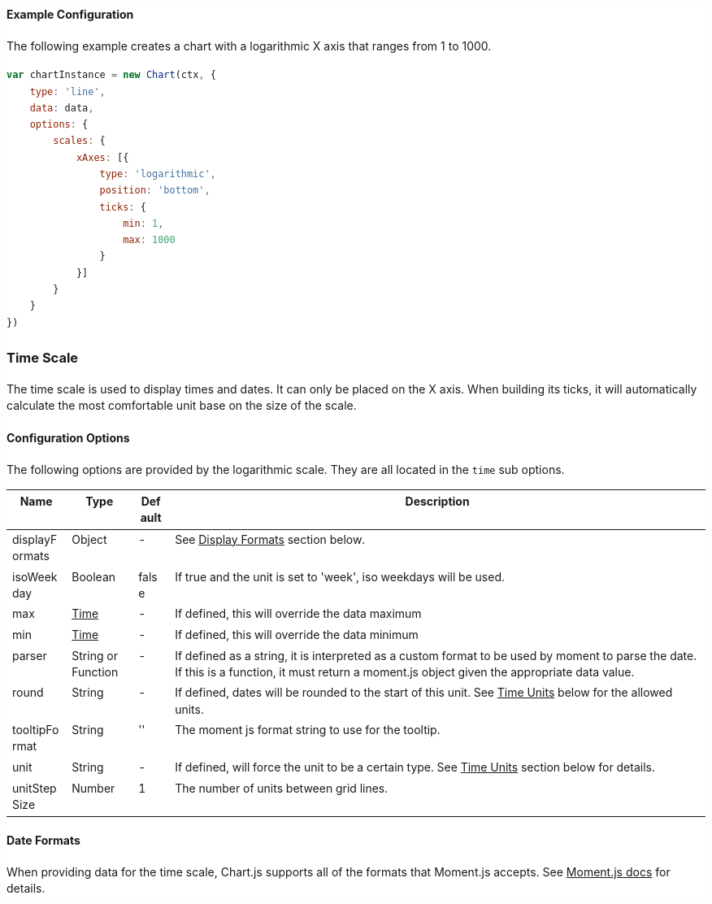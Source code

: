 #### Example Configuration

The following example creates a chart with a logarithmic X axis that ranges from 1 to 1000.

```javascript
var chartInstance = new Chart(ctx, {
    type: 'line',
    data: data,
    options: {
        scales: {
            xAxes: [{
                type: 'logarithmic',
                position: 'bottom',
                ticks: {
                    min: 1,
                    max: 1000
                }
            }]
        }
    }
})
```

### Time Scale

The time scale is used to display times and dates. It can only be placed on the X axis. When building its ticks, it will automatically calculate the most comfortable unit base on the size of the scale.

#### Configuration Options

The following options are provided by the logarithmic scale. They are all located in the `time` sub options.

Name | Type | Default | Description
--- | --- | --- | ---
displayFormats | Object | - | See [Display Formats](#scales-display-formats) section below.
isoWeekday | Boolean | false | If true and the unit is set to 'week', iso weekdays will be used.
max | [Time](#scales-date-formats) | - | If defined, this will override the data maximum
min | [Time](#scales-date-formats) | - | If defined, this will override the data minimum
parser | String or Function | - | If defined as a string, it is interpreted as a custom format to be used by moment to parse the date. If this is a function, it must return a moment.js object given the appropriate data value.
round | String | - | If defined, dates will be rounded to the start of this unit. See [Time Units](#scales-time-units) below for the allowed units.
tooltipFormat | String | '' | The moment js format string to use for the tooltip.
unit | String | - | If defined, will force the unit to be a certain type. See [Time Units](#scales-time-units) section below for details.
unitStepSize | Number | 1 | The number of units between grid lines.

#### Date Formats

When providing data for the time scale, Chart.js supports all of the formats that Moment.js accepts. See [Moment.js docs](http://momentjs.com/docs/#/parsing/) for details.
